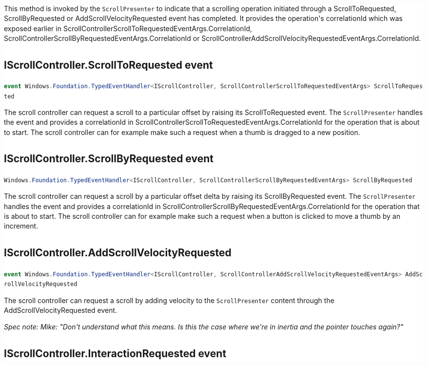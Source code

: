 This method is invoked by the `ScrollPresenter` to indicate that a scrolling operation initiated through 
a ScrollToRequested, ScrollByRequested or AddScrollVelocityRequested event has completed.
It provides the operation's correlationId which was exposed earlier in
ScrollControllerScrollToRequestedEventArgs.CorrelationId, ScrollControllerScrollByRequestedEventArgs.CorrelationId 
or ScrollControllerAddScrollVelocityRequestedEventArgs.CorrelationId.

## IScrollController.ScrollToRequested  event

```cs
event Windows.Foundation.TypedEventHandler<IScrollController, ScrollControllerScrollToRequestedEventArgs> ScrollToRequested
```

The scroll controller can request a scroll to a particular offset by raising its ScrollToRequested event.
The `ScrollPresenter` handles the event and provides a correlationId in 
ScrollControllerScrollToRequestedEventArgs.CorrelationId for the operation that is about to start.
The scroll controller can for example make such a request when a thumb is dragged to a new position.

## IScrollController.ScrollByRequested event

```cs
Windows.Foundation.TypedEventHandler<IScrollController, ScrollControllerScrollByRequestedEventArgs> ScrollByRequested
```

The scroll controller can request a scroll by a particular offset delta by raising its ScrollByRequested event.
The `ScrollPresenter` handles the event and provides a correlationId in ScrollControllerScrollByRequestedEventArgs.CorrelationId 
for the operation that is about to start.
The scroll controller can for example make such a request when a button is clicked to move a thumb by an increment.

## IScrollController.AddScrollVelocityRequested 

```cs
event Windows.Foundation.TypedEventHandler<IScrollController, ScrollControllerAddScrollVelocityRequestedEventArgs> AddScrollVelocityRequested
```

The scroll controller can request a scroll by adding velocity to the `ScrollPresenter` content through 
the AddScrollVelocityRequested event.

_Spec note:_
_Mike: "Don't understand what this means. Is this the case where we're in inertia and the pointer touches again?"_

## IScrollController.InteractionRequested event
